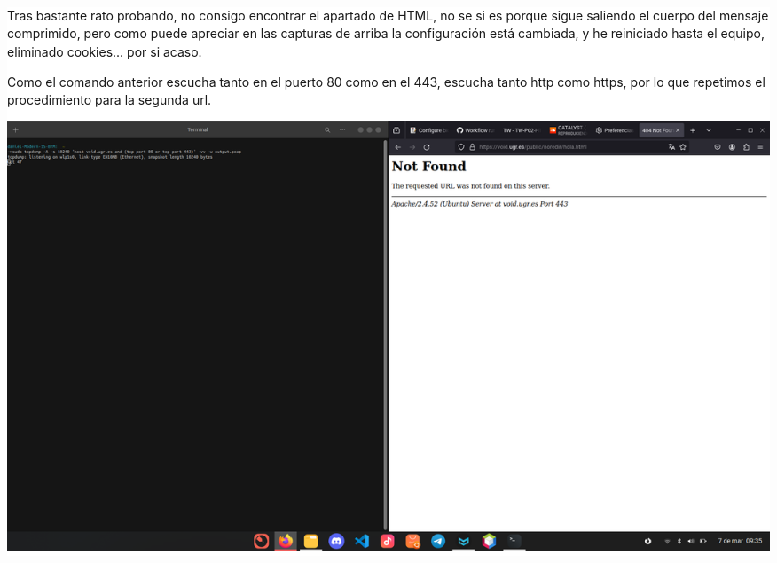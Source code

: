 Tras bastante rato probando, no consigo encontrar el apartado de HTML, no se si es porque sigue saliendo el cuerpo del mensaje comprimido, pero como puede apreciar en las capturas de arriba la configuración está cambiada, y he reiniciado hasta el equipo, eliminado cookies... por si acaso.

Como el comando anterior escucha tanto en el puerto 80 como en el 443, escucha tanto http como https, por lo que repetimos el procedimiento para la segunda url.

![Captura desde 2024-03-07 09-35-36.png](./.source/Captura%20desde%202024-03-07%2009-35-36.png)
